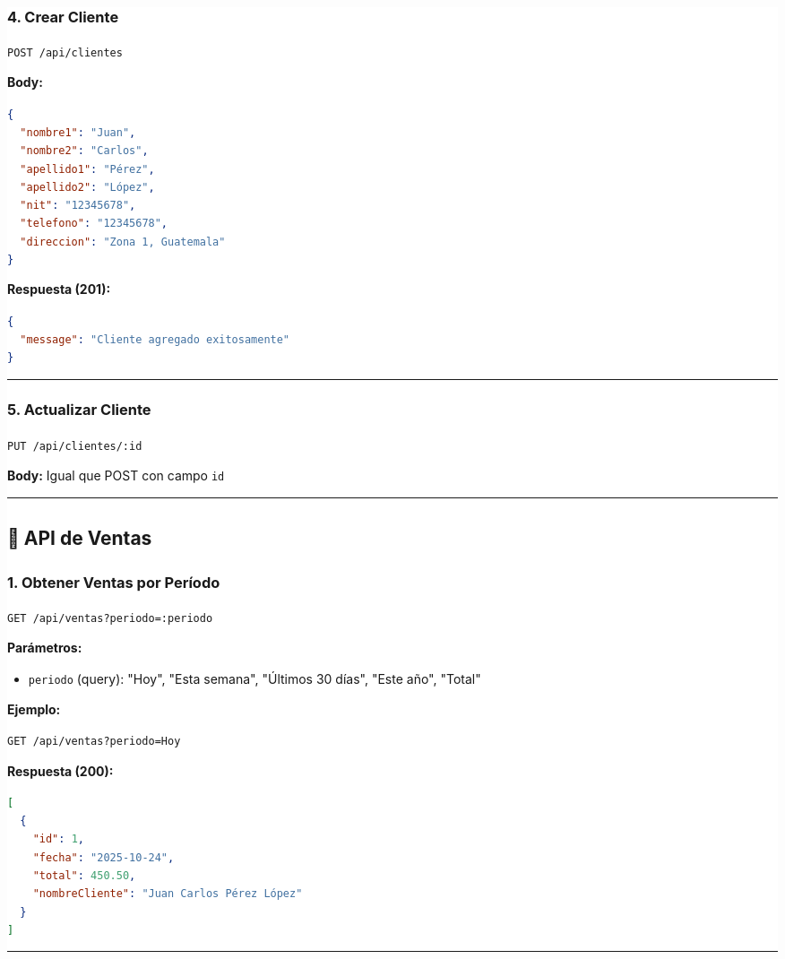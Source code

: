 
### 4. Crear Cliente

```http
POST /api/clientes
```

**Body:**
```json
{
  "nombre1": "Juan",
  "nombre2": "Carlos",
  "apellido1": "Pérez",
  "apellido2": "López",
  "nit": "12345678",
  "telefono": "12345678",
  "direccion": "Zona 1, Guatemala"
}
```

**Respuesta (201):**
```json
{
  "message": "Cliente agregado exitosamente"
}
```

---

### 5. Actualizar Cliente

```http
PUT /api/clientes/:id
```

**Body:** Igual que POST con campo `id`

---

## 🛒 API de Ventas

### 1. Obtener Ventas por Período

```http
GET /api/ventas?periodo=:periodo
```

**Parámetros:**
- `periodo` (query): "Hoy", "Esta semana", "Últimos 30 días", "Este año", "Total"

**Ejemplo:**
```http
GET /api/ventas?periodo=Hoy
```

**Respuesta (200):**
```json
[
  {
    "id": 1,
    "fecha": "2025-10-24",
    "total": 450.50,
    "nombreCliente": "Juan Carlos Pérez López"
  }
]
```

---